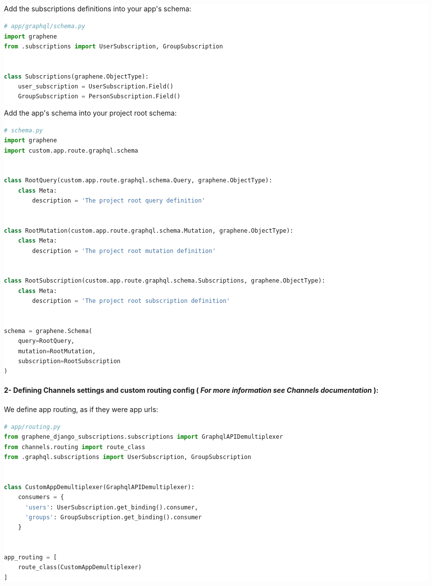 Add the subscriptions definitions into your app's schema:

```python
# app/graphql/schema.py
import graphene
from .subscriptions import UserSubscription, GroupSubscription


class Subscriptions(graphene.ObjectType):
    user_subscription = UserSubscription.Field()
    GroupSubscription = PersonSubscription.Field()
```

Add the app's schema into your project root schema:

```python
# schema.py
import graphene
import custom.app.route.graphql.schema


class RootQuery(custom.app.route.graphql.schema.Query, graphene.ObjectType):
    class Meta:
        description = 'The project root query definition'


class RootMutation(custom.app.route.graphql.schema.Mutation, graphene.ObjectType):
    class Meta:
        description = 'The project root mutation definition'


class RootSubscription(custom.app.route.graphql.schema.Subscriptions, graphene.ObjectType):
    class Meta:
        description = 'The project root subscription definition'


schema = graphene.Schema(
    query=RootQuery,
    mutation=RootMutation,
    subscription=RootSubscription
)
```

#### 2- Defining Channels settings and custom routing config ( *For more information see Channels documentation* ):

We define app routing, as if they were app urls:

```python
# app/routing.py
from graphene_django_subscriptions.subscriptions import GraphqlAPIDemultiplexer
from channels.routing import route_class
from .graphql.subscriptions import UserSubscription, GroupSubscription


class CustomAppDemultiplexer(GraphqlAPIDemultiplexer):
    consumers = {
      'users': UserSubscription.get_binding().consumer,
      'groups': GroupSubscription.get_binding().consumer
    }


app_routing = [
    route_class(CustomAppDemultiplexer)
]
```
